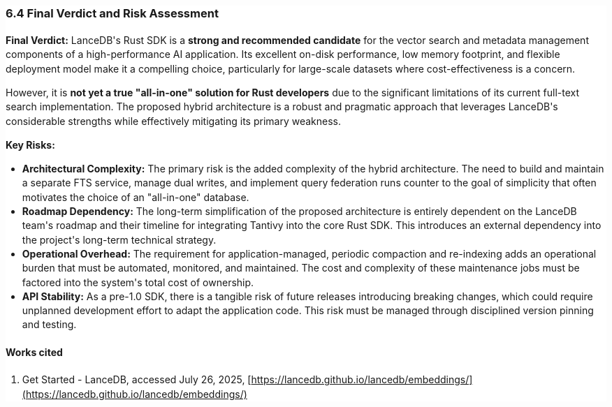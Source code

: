 ### **6.4 Final Verdict and Risk Assessment**

**Final Verdict:** LanceDB's Rust SDK is a **strong and recommended candidate** for the vector search and metadata management components of a high-performance AI application. Its excellent on-disk performance, low memory footprint, and flexible deployment model make it a compelling choice, particularly for large-scale datasets where cost-effectiveness is a concern.

However, it is **not yet a true "all-in-one" solution for Rust developers** due to the significant limitations of its current full-text search implementation. The proposed hybrid architecture is a robust and pragmatic approach that leverages LanceDB's considerable strengths while effectively mitigating its primary weakness.

**Key Risks:**

* **Architectural Complexity:** The primary risk is the added complexity of the hybrid architecture. The need to build and maintain a separate FTS service, manage dual writes, and implement query federation runs counter to the goal of simplicity that often motivates the choice of an "all-in-one" database.  
* **Roadmap Dependency:** The long-term simplification of the proposed architecture is entirely dependent on the LanceDB team's roadmap and their timeline for integrating Tantivy into the core Rust SDK. This introduces an external dependency into the project's long-term technical strategy.  
* **Operational Overhead:** The requirement for application-managed, periodic compaction and re-indexing adds an operational burden that must be automated, monitored, and maintained. The cost and complexity of these maintenance jobs must be factored into the system's total cost of ownership.  
* **API Stability:** As a pre-1.0 SDK, there is a tangible risk of future releases introducing breaking changes, which could require unplanned development effort to adapt the application code. This risk must be managed through disciplined version pinning and testing.

#### **Works cited**

1. Get Started \- LanceDB, accessed July 26, 2025, [https://lancedb.github.io/lancedb/embeddings/](https://lancedb.github.io/lancedb/embeddings/)